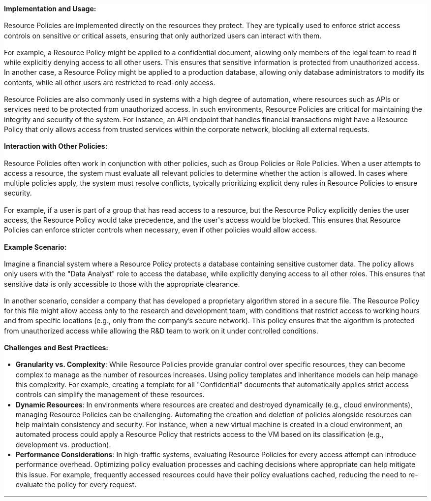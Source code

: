 **Implementation and Usage:**

Resource Policies are implemented directly on the resources they protect. They are typically used to enforce strict access controls on sensitive or critical assets, ensuring that only authorized users can interact with them.

For example, a Resource Policy might be applied to a confidential document, allowing only members of the legal team to read it while explicitly denying access to all other users. This ensures that sensitive information is protected from unauthorized access. In another case, a Resource Policy might be applied to a production database, allowing only database administrators to modify its contents, while all other users are restricted to read-only access.

Resource Policies are also commonly used in systems with a high degree of automation, where resources such as APIs or services need to be protected from unauthorized access. In such environments, Resource Policies are critical for maintaining the integrity and security of the system. For instance, an API endpoint that handles financial transactions might have a Resource Policy that only allows access from trusted services within the corporate network, blocking all external requests.

**Interaction with Other Policies:**

Resource Policies often work in conjunction with other policies, such as Group Policies or Role Policies. When a user attempts to access a resource, the system must evaluate all relevant policies to determine whether the action is allowed. In cases where multiple policies apply, the system must resolve conflicts, typically prioritizing explicit deny rules in Resource Policies to ensure security.

For example, if a user is part of a group that has read access to a resource, but the Resource Policy explicitly denies the user access, the Resource Policy would take precedence, and the user's access would be blocked. This ensures that Resource Policies can enforce stricter controls when necessary, even if other policies would allow access.

**Example Scenario:**

Imagine a financial system where a Resource Policy protects a database containing sensitive customer data. The policy allows only users with the "Data Analyst" role to access the database, while explicitly denying access to all other roles. This ensures that sensitive data is only accessible to those with the appropriate clearance.

In another scenario, consider a company that has developed a proprietary algorithm stored in a secure file. The Resource Policy for this file might allow access only to the research and development team, with conditions that restrict access to working hours and from specific locations (e.g., only from the company’s secure network). This policy ensures that the algorithm is protected from unauthorized access while allowing the R&D team to work on it under controlled conditions.

**Challenges and Best Practices:**

- **Granularity vs. Complexity**: While Resource Policies provide granular control over specific resources, they can become complex to manage as the number of resources increases. Using policy templates and inheritance models can help manage this complexity. For example, creating a template for all "Confidential" documents that automatically applies strict access controls can simplify the management of these resources.
- **Dynamic Resources**: In environments where resources are created and destroyed dynamically (e.g., cloud environments), managing Resource Policies can be challenging. Automating the creation and deletion of policies alongside resources can help maintain consistency and security. For instance, when a new virtual machine is created in a cloud environment, an automated process could apply a Resource Policy that restricts access to the VM based on its classification (e.g., development vs. production).
- **Performance Considerations**: In high-traffic systems, evaluating Resource Policies for every access attempt can introduce performance overhead. Optimizing policy evaluation processes and caching decisions where appropriate can help mitigate this issue. For example, frequently accessed resources could have their policy evaluations cached, reducing the need to re-evaluate the policy for every request.

---
